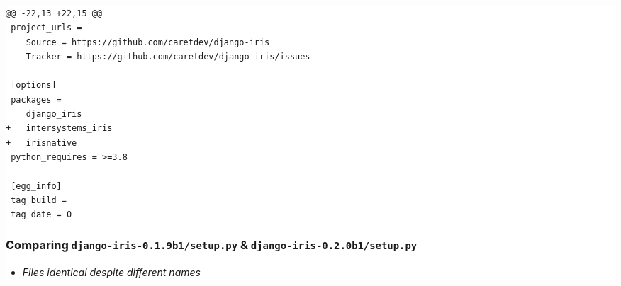 ```
@@ -22,13 +22,15 @@
 project_urls = 
 	Source = https://github.com/caretdev/django-iris
 	Tracker = https://github.com/caretdev/django-iris/issues
 
 [options]
 packages = 
 	django_iris
+	intersystems_iris
+	irisnative
 python_requires = >=3.8
 
 [egg_info]
 tag_build = 
 tag_date = 0
```

### Comparing `django-iris-0.1.9b1/setup.py` & `django-iris-0.2.0b1/setup.py`

 * *Files identical despite different names*

